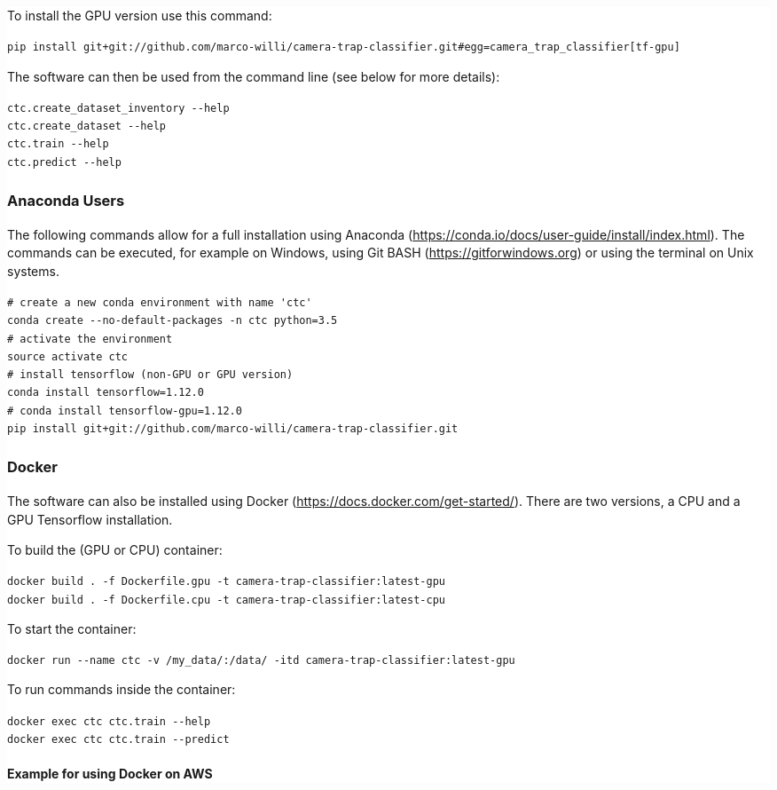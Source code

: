 To install the GPU version use this command:
```
pip install git+git://github.com/marco-willi/camera-trap-classifier.git#egg=camera_trap_classifier[tf-gpu]
```

The software can then be used from the command line (see below for more details):
```
ctc.create_dataset_inventory --help
ctc.create_dataset --help
ctc.train --help
ctc.predict --help
```


### Anaconda Users

The following commands allow for a full installation using Anaconda (https://conda.io/docs/user-guide/install/index.html).
The commands can be executed, for example on Windows, using Git BASH (https://gitforwindows.org) or using the terminal on Unix systems.

```
# create a new conda environment with name 'ctc'
conda create --no-default-packages -n ctc python=3.5
# activate the environment
source activate ctc
# install tensorflow (non-GPU or GPU version)
conda install tensorflow=1.12.0
# conda install tensorflow-gpu=1.12.0
pip install git+git://github.com/marco-willi/camera-trap-classifier.git
```


### Docker

The software can also be installed using Docker (https://docs.docker.com/get-started/). There are two versions, a CPU and a GPU Tensorflow installation.

To build the (GPU or CPU) container:
```
docker build . -f Dockerfile.gpu -t camera-trap-classifier:latest-gpu
docker build . -f Dockerfile.cpu -t camera-trap-classifier:latest-cpu
```

To start the container:
```
docker run --name ctc -v /my_data/:/data/ -itd camera-trap-classifier:latest-gpu
```

To run commands inside the container:
```
docker exec ctc ctc.train --help
docker exec ctc ctc.train --predict
```

#### Example for using Docker on AWS
